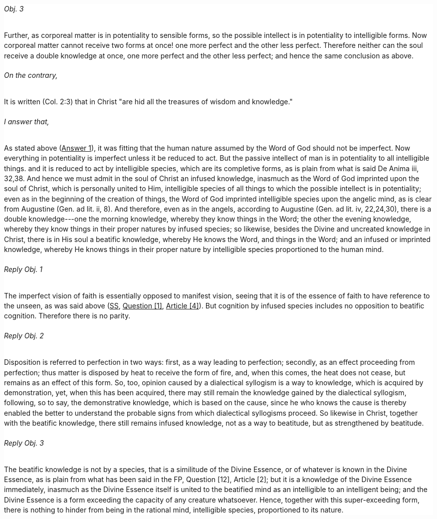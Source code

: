 ###### Obj. 3
Further, as corporeal matter is in potentiality to sensible forms, so the possible intellect is in potentiality to intelligible forms. Now corporeal matter cannot receive two forms at once! one more perfect and the other less perfect. Therefore neither can the soul receive a double knowledge at once, one more perfect and the other less perfect; and hence the same conclusion as above.

###### On the contrary,
It is written (Col. 2:3) that in Christ "are hid all the treasures of wisdom and knowledge."  

###### I answer that,
As stated above ([Answer 1](#1.%20Whether%20Christ%20had%20any%20knowledge%20besides%20the%20Divine?%20)), it was fitting that the human nature assumed by the Word of God should not be imperfect. Now everything in potentiality is imperfect unless it be reduced to act. But the passive intellect of man is in potentiality to all intelligible things. and it is reduced to act by intelligible species, which are its completive forms, as is plain from what is said De Anima iii, 32,38. And hence we must admit in the soul of Christ an infused knowledge, inasmuch as the Word of God imprinted upon the soul of Christ, which is personally united to Him, intelligible species of all things to which the possible intellect is in potentiality; even as in the beginning of the creation of things, the Word of God imprinted intelligible species upon the angelic mind, as is clear from Augustine (Gen. ad lit. ii, 8). And therefore, even as in the angels, according to Augustine (Gen. ad lit. iv, 22,24,30), there is a double knowledge---one the morning knowledge, whereby they know things in the Word; the other the evening knowledge, whereby they know things in their proper natures by infused species; so likewise, besides the Divine and uncreated knowledge in Christ, there is in His soul a beatific knowledge, whereby He knows the Word, and things in the Word; and an infused or imprinted knowledge, whereby He knows things in their proper nature by intelligible species proportioned to the human mind.  

###### Reply Obj. 1
The imperfect vision of faith is essentially opposed to manifest vision, seeing that it is of the essence of faith to have reference to the unseen, as was said above ([SS](../SS.html), [Question \[1\]](../SS/SS001.html#SSQ1OUTP1), [Article \[4\]](../SS/SS001.html#SSQ1A4THEP1)). But cognition by infused species includes no opposition to beatific cognition. Therefore there is no parity.  

###### Reply Obj. 2
Disposition is referred to perfection in two ways: first, as a way leading to perfection; secondly, as an effect proceeding from perfection; thus matter is disposed by heat to receive the form of fire, and, when this comes, the heat does not cease, but remains as an effect of this form. So, too, opinion caused by a dialectical syllogism is a way to knowledge, which is acquired by demonstration, yet, when this has been acquired, there may still remain the knowledge gained by the dialectical syllogism, following, so to say, the demonstrative knowledge, which is based on the cause, since he who knows the cause is thereby enabled the better to understand the probable signs from which dialectical syllogisms proceed. So likewise in Christ, together with the beatific knowledge, there still remains infused knowledge, not as a way to beatitude, but as strengthened by beatitude.  

###### Reply Obj. 3
The beatific knowledge is not by a species, that is a similitude of the Divine Essence, or of whatever is known in the Divine Essence, as is plain from what has been said in the FP, Question \[12\], Article \[2\]; but it is a knowledge of the Divine Essence immediately, inasmuch as the Divine Essence itself is united to the beatified mind as an intelligible to an intelligent being; and the Divine Essence is a form exceeding the capacity of any creature whatsoever. Hence, together with this super-exceeding form, there is nothing to hinder from being in the rational mind, intelligible species, proportioned to its nature.  

